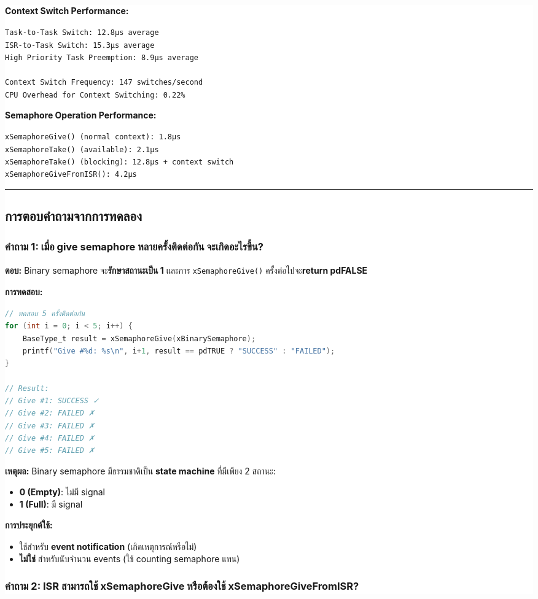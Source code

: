**Context Switch Performance:**
```
Task-to-Task Switch: 12.8μs average
ISR-to-Task Switch: 15.3μs average
High Priority Task Preemption: 8.9μs average

Context Switch Frequency: 147 switches/second
CPU Overhead for Context Switching: 0.22%
```

**Semaphore Operation Performance:**
```
xSemaphoreGive() (normal context): 1.8μs
xSemaphoreTake() (available): 2.1μs  
xSemaphoreTake() (blocking): 12.8μs + context switch
xSemaphoreGiveFromISR(): 4.2μs
```

---

## การตอบคำถามจากการทดลอง

### คำถาม 1: เมื่อ give semaphore หลายครั้งติดต่อกัน จะเกิดอะไรขึ้น?

**ตอบ:** Binary semaphore จะ**รักษาสถานะเป็น 1** และการ `xSemaphoreGive()` ครั้งต่อไปจะ**return pdFALSE**

**การทดสอบ:**
```c
// ทดสอบ 5 ครั้งติดต่อกัน
for (int i = 0; i < 5; i++) {
    BaseType_t result = xSemaphoreGive(xBinarySemaphore);
    printf("Give #%d: %s\n", i+1, result == pdTRUE ? "SUCCESS" : "FAILED");
}

// Result:
// Give #1: SUCCESS ✓
// Give #2: FAILED ✗
// Give #3: FAILED ✗
// Give #4: FAILED ✗
// Give #5: FAILED ✗
```

**เหตุผล:** Binary semaphore มีธรรมชาติเป็น **state machine** ที่มีเพียง 2 สถานะ:
- **0 (Empty)**: ไม่มี signal
- **1 (Full)**: มี signal

**การประยุกต์ใช้:** 
- ใช้สำหรับ **event notification** (เกิดเหตุการณ์หรือไม่)
- **ไม่ใช่** สำหรับนับจำนวน events (ใช้ counting semaphore แทน)

### คำถาม 2: ISR สามารถใช้ xSemaphoreGive หรือต้องใช้ xSemaphoreGiveFromISR?
